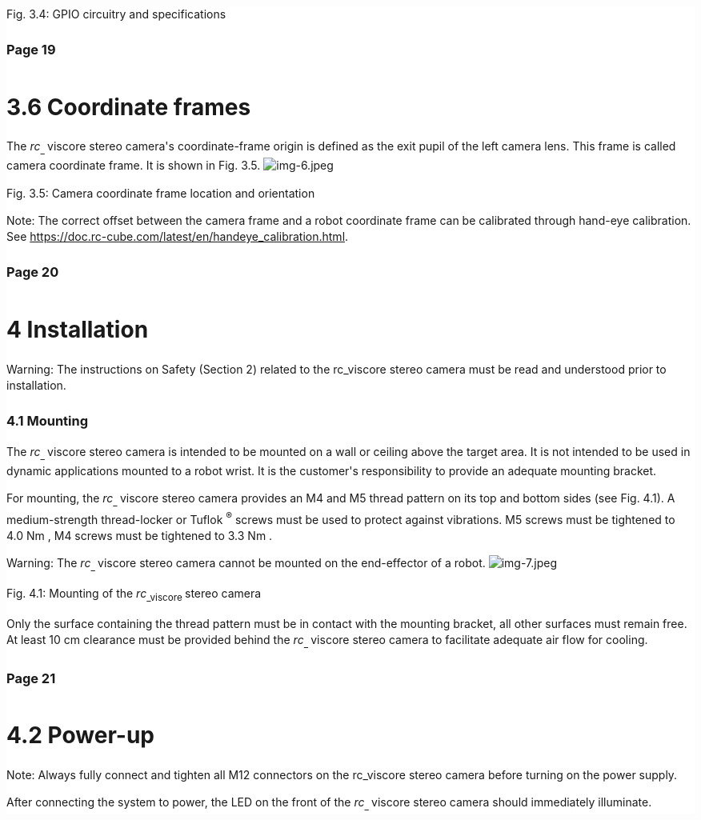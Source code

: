 Fig. 3.4: GPIO circuitry and specifications

### Page 19
# 3.6 Coordinate frames 

The $r c_{\text {_ }}$viscore stereo camera's coordinate-frame origin is defined as the exit pupil of the left camera lens. This frame is called camera coordinate frame. It is shown in Fig. 3.5.
![img-6.jpeg](img-6.jpeg)

Fig. 3.5: Camera coordinate frame location and orientation

Note: The correct offset between the camera frame and a robot coordinate frame can be calibrated through hand-eye calibration. See https://doc.rc-cube.com/latest/en/handeye_calibration.html.

### Page 20
# 4 Installation 

Warning: The instructions on Safety (Section 2) related to the rc_viscore stereo camera must be read and understood prior to installation.

### 4.1 Mounting

The $r c_{\text {_ }}$ viscore stereo camera is intended to be mounted on a wall or ceiling above the target area. It is not intended to be used in dynamic applications mounted to a robot wrist. It is the customer's responsibility to provide an adequate mounting bracket.

For mounting, the $r c_{\text {_ }}$ viscore stereo camera provides an M4 and M5 thread pattern on its top and bottom sides (see Fig. 4.1). A medium-strength thread-locker or Tuflok ${ }^{\circledR}$ screws must be used to protect against vibrations. M5 screws must be tightened to 4.0 Nm , M4 screws must be tightened to 3.3 Nm .

Warning: The $r c_{\text {_ }}$ viscore stereo camera cannot be mounted on the end-effector of a robot.
![img-7.jpeg](img-7.jpeg)

Fig. 4.1: Mounting of the $r c_{\text {_viscore }}$ stereo camera

Only the surface containing the thread pattern must be in contact with the mounting bracket, all other surfaces must remain free. At least 10 cm clearance must be provided behind the $r c_{\text {_ }}$ viscore stereo camera to facilitate adequate air flow for cooling.

### Page 21
# 4.2 Power-up 

Note: Always fully connect and tighten all M12 connectors on the rc_viscore stereo camera before turning on the power supply.

After connecting the system to power, the LED on the front of the $r c_{\text {_ }}$ viscore stereo camera should immediately illuminate.
